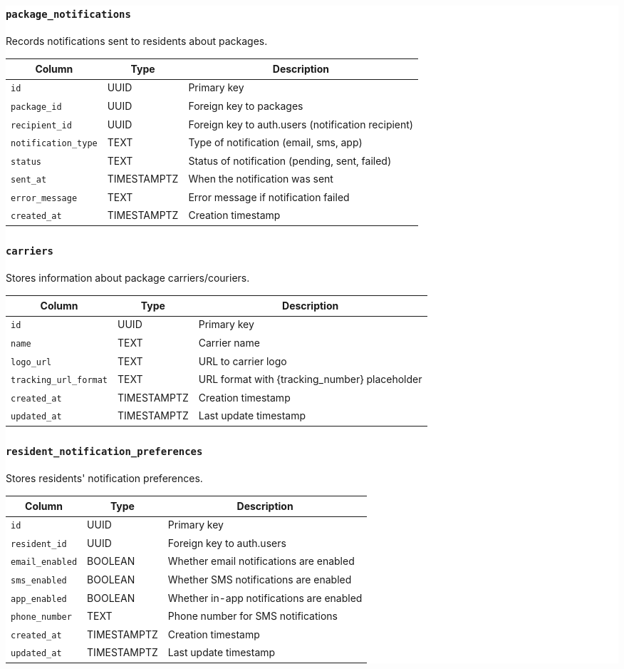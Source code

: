 ### `package_notifications`

Records notifications sent to residents about packages.

| Column | Type | Description |
|--------|------|-------------|
| `id` | UUID | Primary key |
| `package_id` | UUID | Foreign key to packages |
| `recipient_id` | UUID | Foreign key to auth.users (notification recipient) |
| `notification_type` | TEXT | Type of notification (email, sms, app) |
| `status` | TEXT | Status of notification (pending, sent, failed) |
| `sent_at` | TIMESTAMPTZ | When the notification was sent |
| `error_message` | TEXT | Error message if notification failed |
| `created_at` | TIMESTAMPTZ | Creation timestamp |

### `carriers`

Stores information about package carriers/couriers.

| Column | Type | Description |
|--------|------|-------------|
| `id` | UUID | Primary key |
| `name` | TEXT | Carrier name |
| `logo_url` | TEXT | URL to carrier logo |
| `tracking_url_format` | TEXT | URL format with {tracking_number} placeholder |
| `created_at` | TIMESTAMPTZ | Creation timestamp |
| `updated_at` | TIMESTAMPTZ | Last update timestamp |

### `resident_notification_preferences`

Stores residents' notification preferences.

| Column | Type | Description |
|--------|------|-------------|
| `id` | UUID | Primary key |
| `resident_id` | UUID | Foreign key to auth.users |
| `email_enabled` | BOOLEAN | Whether email notifications are enabled |
| `sms_enabled` | BOOLEAN | Whether SMS notifications are enabled |
| `app_enabled` | BOOLEAN | Whether in-app notifications are enabled |
| `phone_number` | TEXT | Phone number for SMS notifications |
| `created_at` | TIMESTAMPTZ | Creation timestamp |
| `updated_at` | TIMESTAMPTZ | Last update timestamp |
